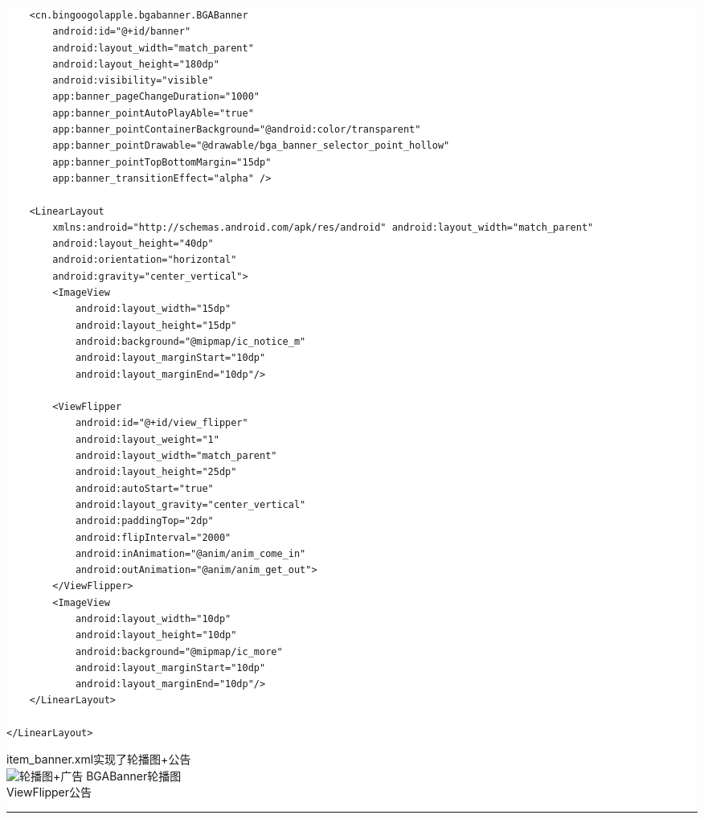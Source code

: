         <cn.bingoogolapple.bgabanner.BGABanner
            android:id="@+id/banner"
            android:layout_width="match_parent"
            android:layout_height="180dp"
            android:visibility="visible"
            app:banner_pageChangeDuration="1000"
            app:banner_pointAutoPlayAble="true"
            app:banner_pointContainerBackground="@android:color/transparent"
            app:banner_pointDrawable="@drawable/bga_banner_selector_point_hollow"
            app:banner_pointTopBottomMargin="15dp"
            app:banner_transitionEffect="alpha" />
    
        <LinearLayout
            xmlns:android="http://schemas.android.com/apk/res/android" android:layout_width="match_parent"
            android:layout_height="40dp"
            android:orientation="horizontal"
            android:gravity="center_vertical">
            <ImageView
                android:layout_width="15dp"
                android:layout_height="15dp"
                android:background="@mipmap/ic_notice_m"
                android:layout_marginStart="10dp"
                android:layout_marginEnd="10dp"/>
    
            <ViewFlipper
                android:id="@+id/view_flipper"
                android:layout_weight="1"
                android:layout_width="match_parent"
                android:layout_height="25dp"
                android:autoStart="true"
                android:layout_gravity="center_vertical"
                android:paddingTop="2dp"
                android:flipInterval="2000"
                android:inAnimation="@anim/anim_come_in"
                android:outAnimation="@anim/anim_get_out">
            </ViewFlipper>
            <ImageView
                android:layout_width="10dp"
                android:layout_height="10dp"
                android:background="@mipmap/ic_more"
                android:layout_marginStart="10dp"
                android:layout_marginEnd="10dp"/>
        </LinearLayout>
    
    </LinearLayout>


item_banner.xml实现了轮播图+公告  
![轮播图+广告]({{site.img_link}}/18/04.png)
BGABanner轮播图  
ViewFlipper公告

---
